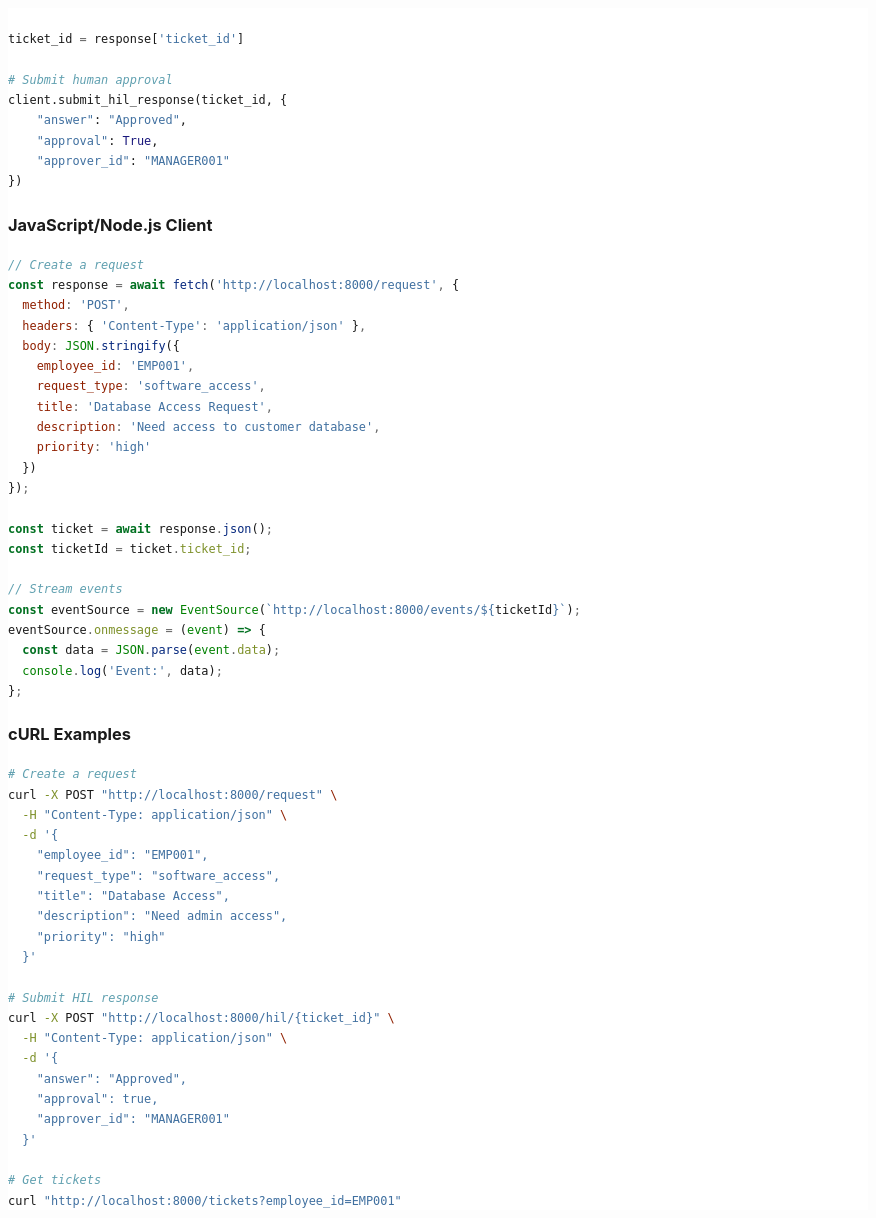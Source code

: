 ```python

ticket_id = response['ticket_id']

# Submit human approval
client.submit_hil_response(ticket_id, {
    "answer": "Approved",
    "approval": True,
    "approver_id": "MANAGER001"
})
```

### JavaScript/Node.js Client

```javascript
// Create a request
const response = await fetch('http://localhost:8000/request', {
  method: 'POST',
  headers: { 'Content-Type': 'application/json' },
  body: JSON.stringify({
    employee_id: 'EMP001',
    request_type: 'software_access',
    title: 'Database Access Request',
    description: 'Need access to customer database',
    priority: 'high'
  })
});

const ticket = await response.json();
const ticketId = ticket.ticket_id;

// Stream events
const eventSource = new EventSource(`http://localhost:8000/events/${ticketId}`);
eventSource.onmessage = (event) => {
  const data = JSON.parse(event.data);
  console.log('Event:', data);
};
```

### cURL Examples

```bash
# Create a request
curl -X POST "http://localhost:8000/request" \
  -H "Content-Type: application/json" \
  -d '{
    "employee_id": "EMP001",
    "request_type": "software_access",
    "title": "Database Access",
    "description": "Need admin access",
    "priority": "high"
  }'

# Submit HIL response
curl -X POST "http://localhost:8000/hil/{ticket_id}" \
  -H "Content-Type: application/json" \
  -d '{
    "answer": "Approved",
    "approval": true,
    "approver_id": "MANAGER001"
  }'

# Get tickets
curl "http://localhost:8000/tickets?employee_id=EMP001"

```